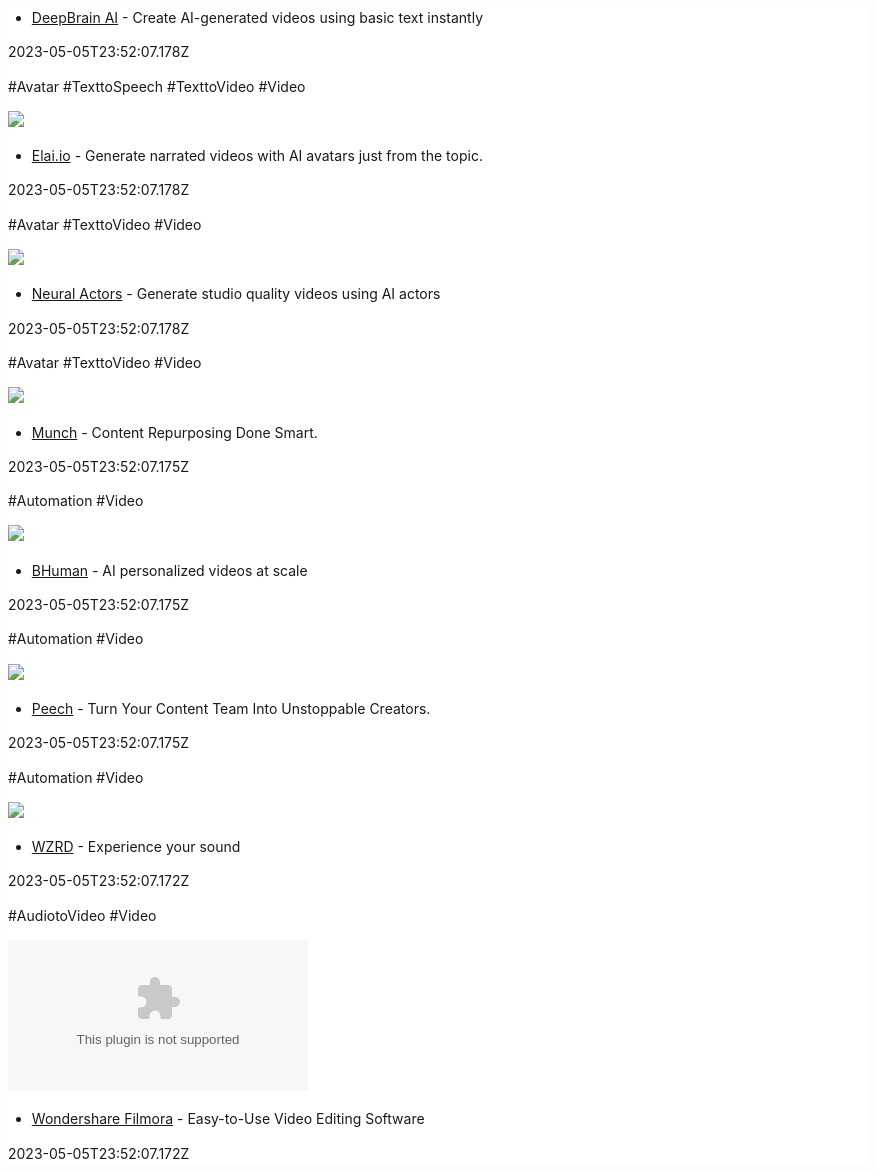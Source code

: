 - [DeepBrain AI](https://jasonai.tech) - Create AI-generated videos using basic text instantly

2023-05-05T23:52:07.178Z

#Avatar #TexttoSpeech #TexttoVideo #Video

![](https://framerusercontent.com/images/RzKw9hpyGcDV2pFBSBqgheFTznE.png)

- [Elai.io](https://mirageml.com) - Generate narrated videos with AI avatars just from the topic.

2023-05-05T23:52:07.178Z

#Avatar #TexttoVideo #Video

![](http://whisprai.com//card.png)

- [Neural Actors](https://whisprai.com) - Generate studio quality videos using AI actors

2023-05-05T23:52:07.178Z

#Avatar #TexttoVideo #Video

![](https://super-static-assets.s3.amazonaws.com/ffca0ea0-9622-4f32-a3ce-705514ef6c09/uploads/cover/34d11dd1-3691-4de9-b9cc-dd10057e7d29.png)

- [Munch](https://aimarketing.directory) - Content Repurposing Done Smart.

2023-05-05T23:52:07.175Z

#Automation #Video

![](https://exactly.ai/images/og-image-630x1200.png)

- [BHuman](https://durer.ai) - AI personalized videos at scale

2023-05-05T23:52:07.175Z

#Automation #Video

![](https://assets-global.website-files.com/6412e648e186e66c66ee10ba/64254c2b432e054b1eae14db_Og.png)

- [Peech](https://tunetheads.com) - Turn Your Content Team Into Unstoppable Creators.

2023-05-05T23:52:07.175Z

#Automation #Video

![](https://pictory.ai/wp-content/uploads/2022/04/thumb-home.jpg)

- [WZRD](https://pictory.ai) - Experience your sound

2023-05-05T23:52:07.172Z

#AudiotoVideo #Video

![](https://rdl.ink/render/https%3A%2F%2Ftheseventhsense.com)

- [Wondershare Filmora](https://theseventhsense.com) - Easy-to-Use Video Editing Software

2023-05-05T23:52:07.172Z
